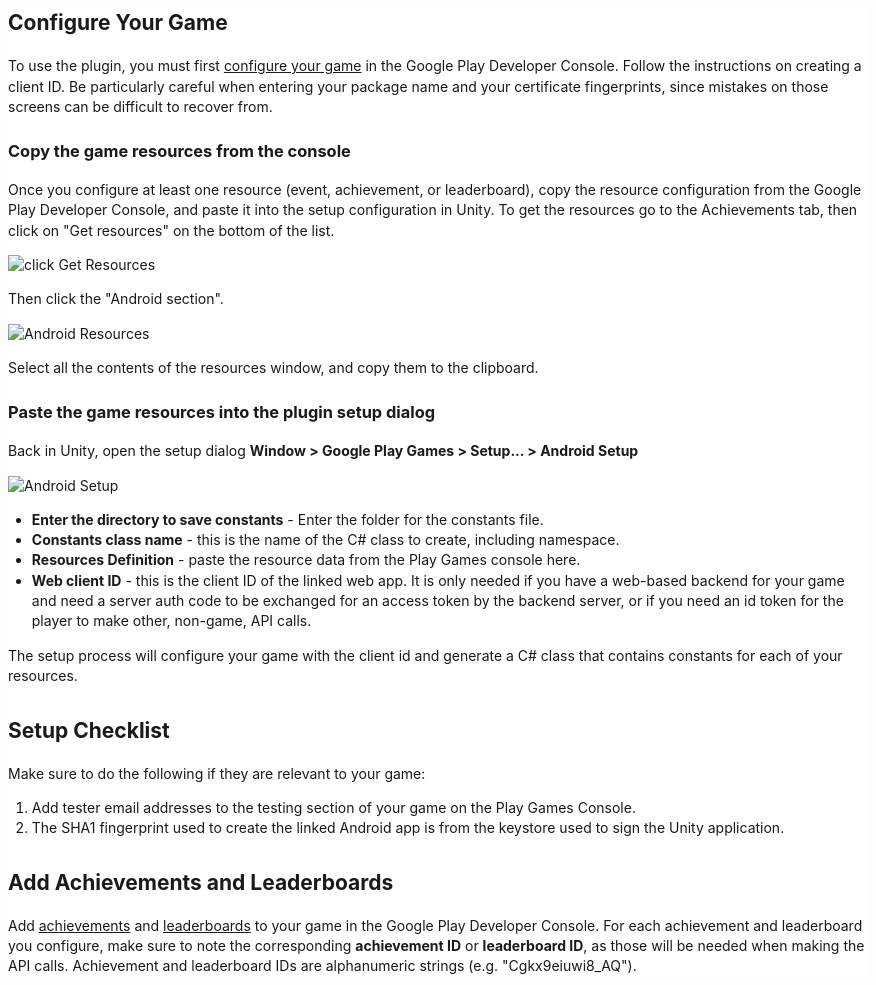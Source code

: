 ## Configure Your Game

To use the plugin, you must first [configure your
game](https://developers.google.com/games/services/console/enabling) in the
Google Play Developer Console. Follow the instructions on creating a client ID.
Be particularly careful when entering your package name and your
certificate fingerprints, since mistakes on those screens can be difficult to
recover from.

### Copy the game resources from the console

Once you configure at least one resource (event, achievement, or leaderboard),
copy the resource configuration from the Google Play Developer Console, and paste it
into the setup configuration in Unity.  To get the resources go to the Achievements
tab, then click on "Get resources" on the bottom of the list.

![click Get Resources](source/docgen/resourcesLink.png "Show the resources data")

Then click the "Android section".

![Android Resources](source/docgen/resources.png "Android resource data")

Select all the contents of the resources window, and copy them to the clipboard.

### Paste the game resources into the plugin setup dialog

Back in Unity, open the setup dialog **Window > Google Play Games > Setup... > Android Setup**

![Android Setup](source/docgen/AndroidSetup.png "Android setup")

 * **Enter the directory to save constants** - Enter the folder for the constants file.
 * **Constants class name** - this is the name of the C# class to create, including namespace.
 * **Resources Definition** - paste the resource data from the Play Games console here.
 * **Web client ID** - this is the client ID of the linked web app.  It is only needed if
you have a web-based backend for your game and need a server auth code to be
exchanged for an access token by the backend server, or if you need an id token
for the player to make other, non-game, API calls.

The setup process will configure your game with the client id and generate a
C# class that contains constants for each of your resources.

## Setup Checklist

Make sure to do the following if they are relevant to your game:

1. Add tester email addresses to the testing section of your game on the Play Games Console.
2. The SHA1 fingerprint used to create the linked Android app is from the keystore
used to sign the Unity application.

## Add Achievements and Leaderboards

Add
[achievements](https://developers.google.com/games/services/common/concepts/achievements)
and
[leaderboards](https://developers.google.com/games/services/common/concepts/leaderboards)
to your game in the Google Play Developer Console. For each achievement and
leaderboard you configure, make sure to note
the corresponding **achievement ID** or **leaderboard ID**,
as those will be needed when making the API calls.
Achievement and leaderboard IDs are alphanumeric strings (e.g.  "Cgkx9eiuwi8_AQ").
